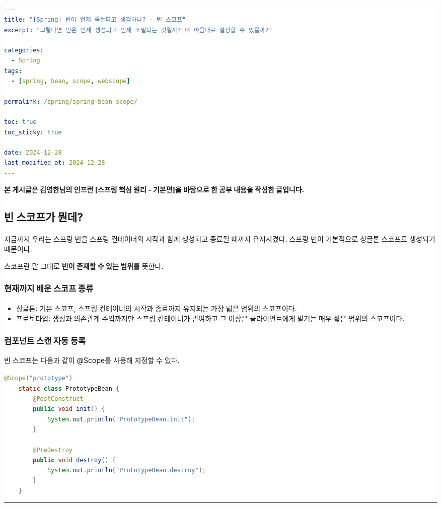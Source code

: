 ```yaml
---
title: "[Spring] 빈이 언제 죽는다고 생각하나? - 빈 스코프"
excerpt: "그렇다면 빈은 언제 생성되고 언제 소멸되는 것일까? 내 마음대로 설정할 수 있을까?"

categories:
  - Spring
tags:
  - [spring, bean, scope, webscope]

permalink: /spring/spring-bean-scope/

toc: true
toc_sticky: true

date: 2024-12-28
last_modified_at: 2024-12-28
---
```

**본 게시글은 김영한님의 인프런 [스프링 핵심 원리 - 기본편]을 바탕으로 한 공부 내용을 작성한 글입니다.**

## 빈 스코프가 뭔데?

지금까지 우리는 스프링 빈을 스프링 컨테이너의 시작과 함께 생성되고 종료될 때까지 유지시켰다. 스프링 빈이 기본적으로 싱글톤 스코프로 생성되기 때문이다.

스코프란 말 그대로 **빈이 존재할 수 있는 범위**를 뜻한다.

### 현재까지 배운 스코프 종류

- 싱글톤: 기본 스코프, 스프링 컨테이너의 시작과 종료까지 유지되는 가장 넓은 범위의 스코프이다.
- 프로토타입: 생성과 의존관계 주입까지만 스프링 컨테이너가 관여하고 그 이상은 클라이언트에게 맡기는 매우 짧은 범위의 스코프이다.

### 컴포넌트 스캔 자동 등록

빈 스코프는 다음과 같이 @Scope를 사용해 지정할 수 있다.

```java
@Scope("prototype")
    static class PrototypeBean {
        @PostConstruct
        public void init() {
            System.out.println("PrototypeBean.init");
        }

        @PreDestroy
        public void destroy() {
            System.out.println("PrototypeBean.destroy");
        }
    }
```

---
